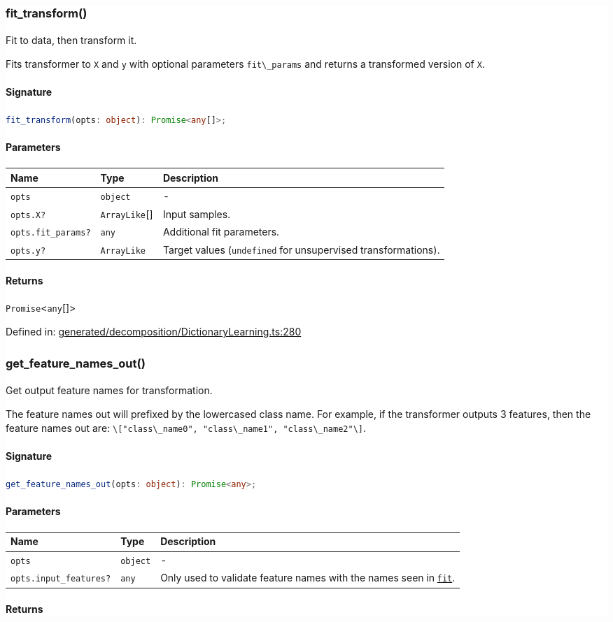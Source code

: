 ### fit\_transform()

Fit to data, then transform it.

Fits transformer to `X` and `y` with optional parameters `fit\_params` and returns a transformed version of `X`.

#### Signature

```ts
fit_transform(opts: object): Promise<any[]>;
```

#### Parameters

| Name | Type | Description |
| :------ | :------ | :------ |
| `opts` | `object` | - |
| `opts.X?` | `ArrayLike`[] | Input samples. |
| `opts.fit_params?` | `any` | Additional fit parameters. |
| `opts.y?` | `ArrayLike` | Target values (`undefined` for unsupervised transformations). |

#### Returns

`Promise`\<`any`[]\>

Defined in:  [generated/decomposition/DictionaryLearning.ts:280](https://github.com/transitive-bullshit/scikit-learn-ts/blob/f6c1fce/packages/sklearn/src/generated/decomposition/DictionaryLearning.ts#L280)

### get\_feature\_names\_out()

Get output feature names for transformation.

The feature names out will prefixed by the lowercased class name. For example, if the transformer outputs 3 features, then the feature names out are: `\["class\_name0", "class\_name1", "class\_name2"\]`.

#### Signature

```ts
get_feature_names_out(opts: object): Promise<any>;
```

#### Parameters

| Name | Type | Description |
| :------ | :------ | :------ |
| `opts` | `object` | - |
| `opts.input_features?` | `any` | Only used to validate feature names with the names seen in [`fit`](#sklearn.decomposition.DictionaryLearning.fit "sklearn.decomposition.DictionaryLearning.fit"). |

#### Returns
